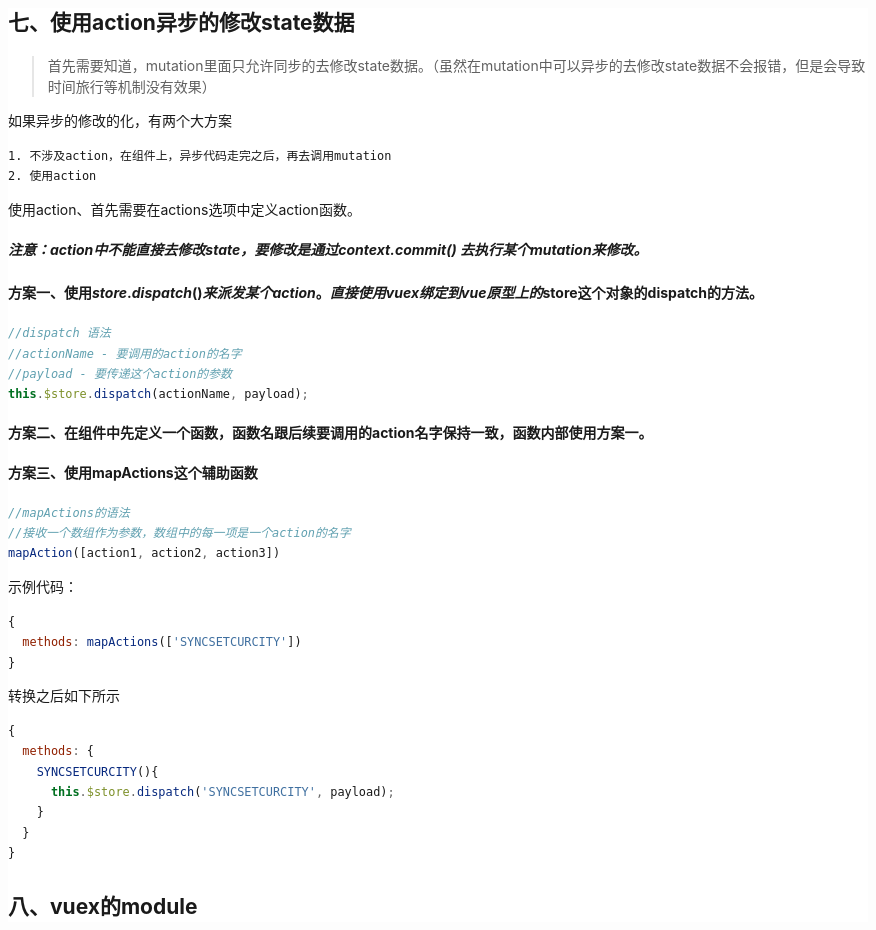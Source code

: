 ## 七、使用action异步的修改state数据

> 首先需要知道，mutation里面只允许同步的去修改state数据。（虽然在mutation中可以异步的去修改state数据不会报错，但是会导致时间旅行等机制没有效果）

如果异步的修改的化，有两个大方案

	1. 不涉及action，在组件上，异步代码走完之后，再去调用mutation
 	2. 使用action

使用action、首先需要在actions选项中定义action函数。

##### 注意：action中不能直接去修改state，要修改是通过context.commit() 去执行某个mutation来修改。

#### 方案一、使用$store.dispatch()来派发某个action。直接使用vuex绑定到vue原型上的$store这个对象的dispatch的方法。

```javascript
//dispatch 语法
//actionName - 要调用的action的名字
//payload - 要传递这个action的参数
this.$store.dispatch(actionName, payload);
```

#### 方案二、在组件中先定义一个函数，函数名跟后续要调用的action名字保持一致，函数内部使用方案一。

#### 方案三、使用mapActions这个辅助函数

```javascript
//mapActions的语法
//接收一个数组作为参数，数组中的每一项是一个action的名字
mapAction([action1, action2, action3])
```

示例代码：

```javascript
{
  methods: mapActions(['SYNCSETCURCITY'])
}
```

转换之后如下所示

```javascript
{
  methods: {
    SYNCSETCURCITY(){
      this.$store.dispatch('SYNCSETCURCITY', payload);
    }
  }
}
```

## 八、vuex的module
